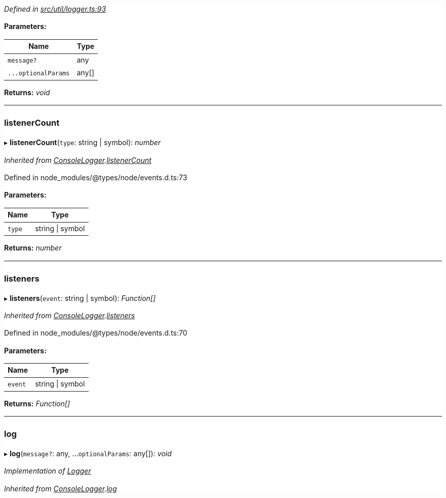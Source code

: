 *Defined in [src/util/logger.ts:93](https://github.com/claukers/miqro-core/blob/4c91395/src/util/logger.ts#L93)*

**Parameters:**

Name | Type |
------ | ------ |
`message?` | any |
`...optionalParams` | any[] |

**Returns:** *void*

___

###  listenerCount

▸ **listenerCount**(`type`: string | symbol): *number*

*Inherited from [ConsoleLogger](_util_logger_.consolelogger.md).[listenerCount](_util_logger_.consolelogger.md#listenercount)*

Defined in node_modules/@types/node/events.d.ts:73

**Parameters:**

Name | Type |
------ | ------ |
`type` | string &#124; symbol |

**Returns:** *number*

___

###  listeners

▸ **listeners**(`event`: string | symbol): *Function[]*

*Inherited from [ConsoleLogger](_util_logger_.consolelogger.md).[listeners](_util_logger_.consolelogger.md#listeners)*

Defined in node_modules/@types/node/events.d.ts:70

**Parameters:**

Name | Type |
------ | ------ |
`event` | string &#124; symbol |

**Returns:** *Function[]*

___

###  log

▸ **log**(`message?`: any, ...`optionalParams`: any[]): *void*

*Implementation of [Logger](../interfaces/_util_logger_.logger.md)*

*Inherited from [ConsoleLogger](_util_logger_.consolelogger.md).[log](_util_logger_.consolelogger.md#log)*
